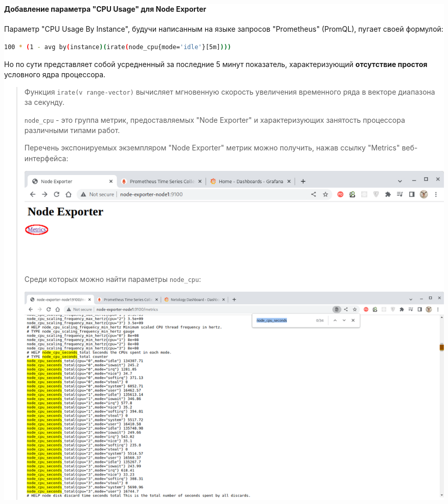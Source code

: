 
#### Добавление параметра "CPU Usage" для Node Exporter

Параметр "CPU Usage By Instance", будучи написанным на языке запросов "Prometheus" (PromQL),
пугает своей формулой:
````bash
100 * (1 - avg by(instance)(irate(node_cpu{mode='idle'}[5m])))
````

Но по сути представляет собой усредненный за последние 5 минут показатель, характеризующий
**отсутствие простоя** условного ядра процессора.

> Функция `irate(v range-vector)` вычисляет мгновенную скорость увеличения временного ряда в
> векторе диапазона за секунду.
>
> `node_cpu` - это группа метрик, предоставляемых "Node Exporter" и характеризующих занятость
> процессора различными типами работ.
>
> Перечень экспонируемых экземпляром "Node Exporter" метрик можно получить, нажав ссылку "Metrics"
> веб-интерфейса:
>
> ![](images/node_exporter_metrics.png)
> 
> Среди которых можно найти параметры `node_cpu`: 
> 
> ![](images/node_exporter_node_cpu_seconds.png)
